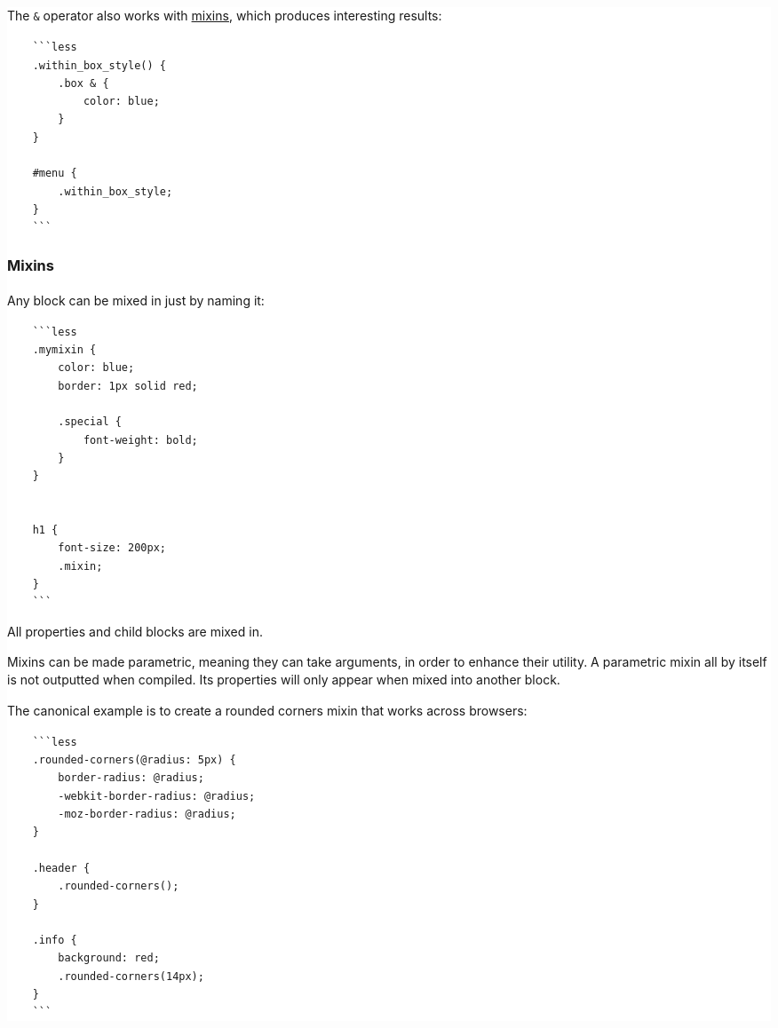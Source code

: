 The `&` operator also works with [mixins](#mixins), which produces interesting results:

		```less
		.within_box_style() {
			.box & {
				color: blue;
			}
		}

		#menu {
			.within_box_style;
		}
		```

### Mixins

Any block can be mixed in just by naming it:

		```less
		.mymixin {
			color: blue;
			border: 1px solid red;

			.special {
				font-weight: bold;
			}
		}


		h1 {
			font-size: 200px;
			.mixin;
		}
		```

All properties and child blocks are mixed in.

Mixins can be made parametric, meaning they can take arguments, in order to
enhance their utility. A parametric mixin all by itself is not outputted when
compiled. Its properties will only appear when mixed into another block.

The canonical example is to create a rounded corners mixin that works across
browsers:

		```less
		.rounded-corners(@radius: 5px) {
			border-radius: @radius;
			-webkit-border-radius: @radius;
			-moz-border-radius: @radius;
		}

		.header {
			.rounded-corners();
		}

		.info {
			background: red;
			.rounded-corners(14px);
		}
		```
